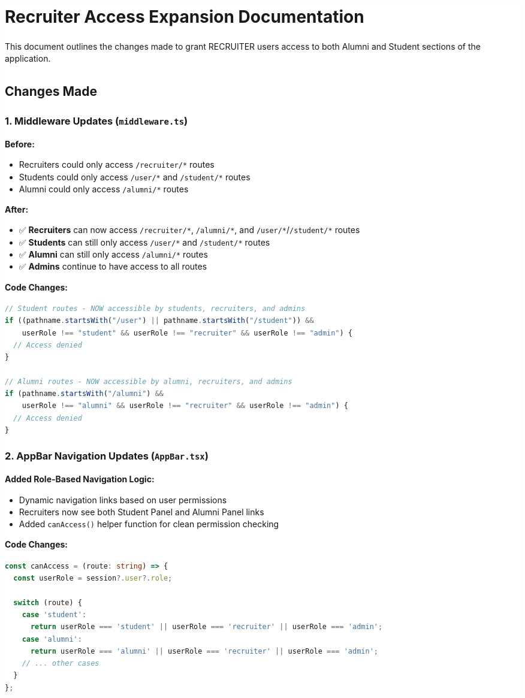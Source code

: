 # Recruiter Access Expansion Documentation

This document outlines the changes made to grant RECRUITER users access to both Alumni and Student sections of the application.

## Changes Made

### 1. Middleware Updates (`middleware.ts`)

**Before:**
- Recruiters could only access `/recruiter/*` routes
- Students could only access `/user/*` and `/student/*` routes  
- Alumni could only access `/alumni/*` routes

**After:**
- ✅ **Recruiters** can now access `/recruiter/*`, `/alumni/*`, and `/user/*`/`/student/*` routes
- ✅ **Students** can still only access `/user/*` and `/student/*` routes
- ✅ **Alumni** can still only access `/alumni/*` routes
- ✅ **Admins** continue to have access to all routes

**Code Changes:**
```typescript
// Student routes - NOW accessible by students, recruiters, and admins
if ((pathname.startsWith("/user") || pathname.startsWith("/student")) && 
    userRole !== "student" && userRole !== "recruiter" && userRole !== "admin") {
  // Access denied
}

// Alumni routes - NOW accessible by alumni, recruiters, and admins
if (pathname.startsWith("/alumni") && 
    userRole !== "alumni" && userRole !== "recruiter" && userRole !== "admin") {
  // Access denied
}
```

### 2. AppBar Navigation Updates (`AppBar.tsx`)

**Added Role-Based Navigation Logic:**
- Dynamic navigation links based on user permissions
- Recruiters now see both Student Panel and Alumni Panel links
- Added `canAccess()` helper function for clean permission checking

**Code Changes:**
```typescript
const canAccess = (route: string) => {
  const userRole = session?.user?.role;
  
  switch (route) {
    case 'student':
      return userRole === 'student' || userRole === 'recruiter' || userRole === 'admin';
    case 'alumni':
      return userRole === 'alumni' || userRole === 'recruiter' || userRole === 'admin';
    // ... other cases
  }
};
```
